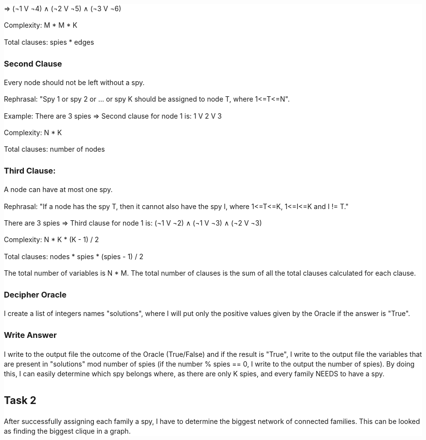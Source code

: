 => (¬1 V ¬4) ∧ (¬2 V ¬5) ∧ (¬3 V ¬6)

Complexity: M * M * K

Total clauses: spies * edges

### Second Clause

Every node should not be left without a spy.

Rephrasal: 
"Spy 1 or spy 2 or ... or spy K should be assigned to node T, where 1<=T<=N".

Example:
There are 3 spies => Second clause for node 1 is: 1 V 2 V 3

Complexity: N * K

Total clauses: number of nodes

### Third Clause:

A node can have at most one spy.

Rephrasal:
"If a node has the spy T, then it cannot also have the spy I, where 1<=T<=K,
1<=I<=K and I != T."

There are 3 spies => Third clause for node 1 is: (¬1 V ¬2) ∧ (¬1 V ¬3) 
∧ (¬2 V ¬3)

Complexity: N * K * (K - 1) / 2

Total clauses: nodes * spies * (spies - 1) / 2 


The total number of variables is N * M. The total number of clauses is the sum
of all the total clauses calculated for each clause.

### Decipher Oracle

I create a list of integers names "solutions", where I will put only the 
positive values given by the Oracle if the answer is "True".

### Write Answer

I write to the output file the outcome of the Oracle (True/False) and if the
result is "True", I write to the output file the variables that are present in 
"solutions" mod number of spies (if the number % spies == 0, I write to the
output the number of spies). By doing this, I can easily determine which spy 
belongs where, as there are only K spies, and every family NEEDS to have a spy.

## Task 2

After successfully assigning each family a spy, I have to determine the biggest
network of connected families. This can be looked as finding the biggest clique
in a graph.
